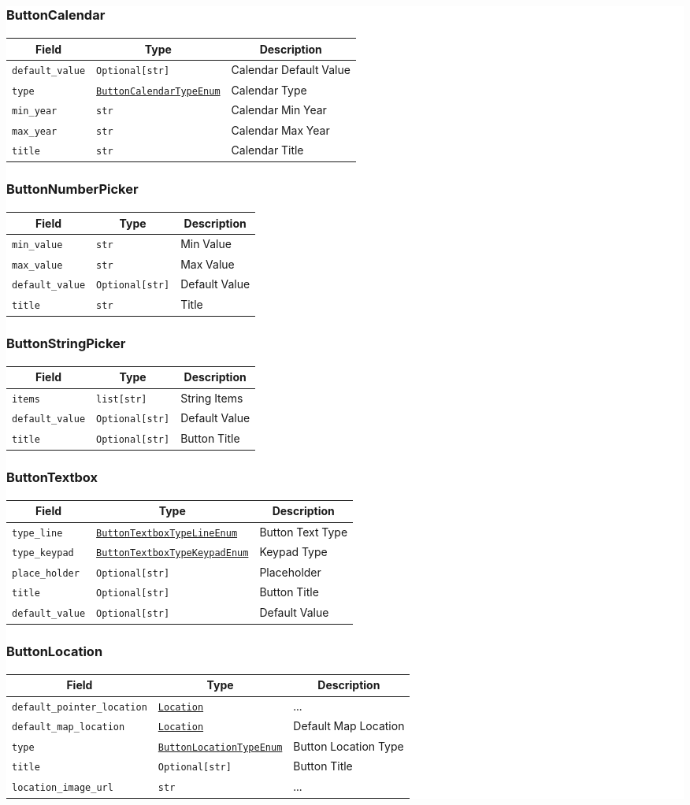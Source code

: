 ### ButtonCalendar
| Field           | Type                                                | Description            |
|-----------------|-----------------------------------------------------|------------------------|
| `default_value` | `Optional[str]`                                     | Calendar Default Value |
| `type`          | [`ButtonCalendarTypeEnum`](#buttoncalendartypeenum) | Calendar Type          | 
| `min_year`      | `str`                                               | Calendar Min Year      | 
| `max_year`      | `str`                                               | Calendar Max Year      | 
| `title`         | `str`                                               | Calendar Title         | 


### ButtonNumberPicker
| Field           | Type            | Description   |
|-----------------|-----------------|---------------|
| `min_value`     | `str`           | Min Value     |
| `max_value`     | `str`           | Max Value     | 
| `default_value` | `Optional[str]` | Default Value | 
| `title`         | `str`           | Title         | 

### ButtonStringPicker
| Field           | Type            | Description   |
|-----------------|-----------------|---------------|
| `items`         | `list[str]`     | String Items  |
| `default_value` | `Optional[str]` | Default Value | 
| `title`         | `Optional[str]` | Button Title  | 

### ButtonTextbox
| Field           | Type                                                          | Description      |
|-----------------|---------------------------------------------------------------|------------------|
| `type_line`     | [`ButtonTextboxTypeLineEnum`](#buttontextboxtypelineenum)     | Button Text Type |
| `type_keypad`   | [`ButtonTextboxTypeKeypadEnum`](#buttontextboxtypekeypadenum) | Keypad Type      | 
| `place_holder`  | `Optional[str]`                                               | Placeholder      | 
| `title`         | `Optional[str]`                                               | Button Title     | 
| `default_value` | `Optional[str]`                                               | Default Value    | 

### ButtonLocation
| Field                      | Type                                                | Description          |
|----------------------------|-----------------------------------------------------|----------------------|
| `default_pointer_location` | [`Location`](#location)                             | ...                  |
| `default_map_location`     | [`Location`](#location)                             | Default Map Location | 
| `type`                     | [`ButtonLocationTypeEnum`](#buttonlocationtypeenum) | Button Location Type | 
| `title`                    | `Optional[str]`                                     | Button Title         | 
| `location_image_url`       | `str`                                               | ...                  | 
